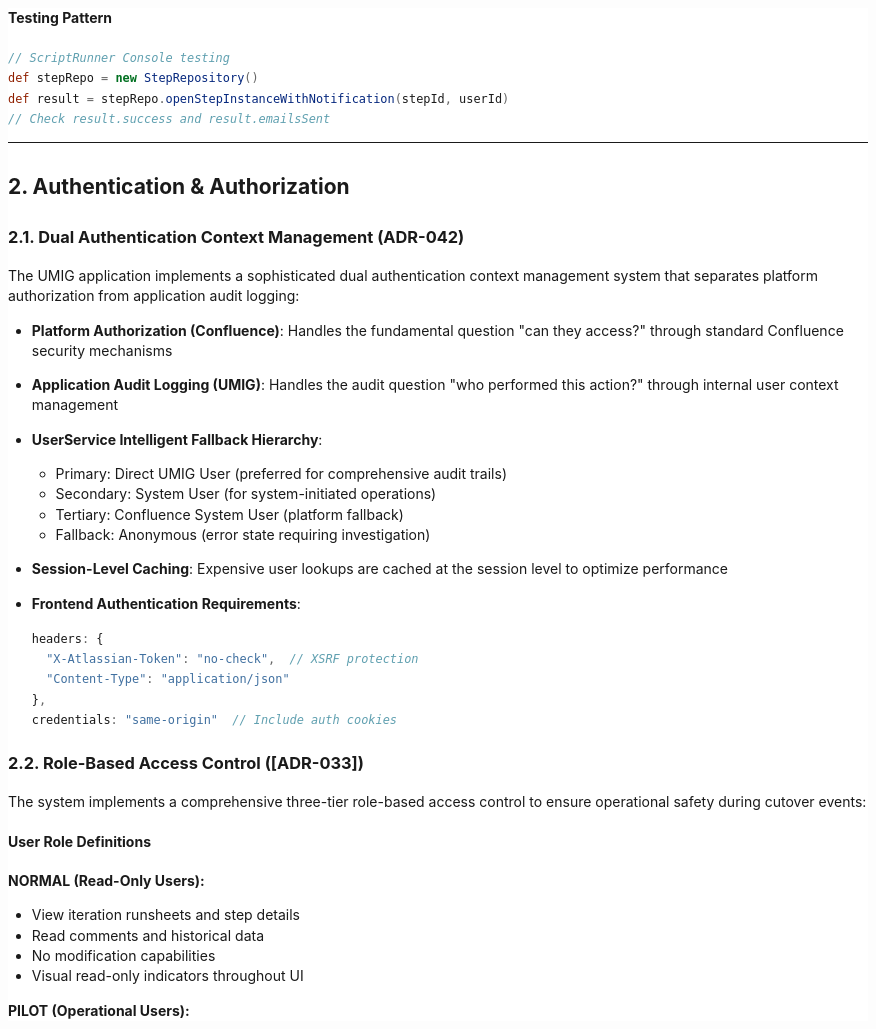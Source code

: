 #### Testing Pattern

```groovy
// ScriptRunner Console testing
def stepRepo = new StepRepository()
def result = stepRepo.openStepInstanceWithNotification(stepId, userId)
// Check result.success and result.emailsSent
```

---

## 2. Authentication & Authorization

### 2.1. Dual Authentication Context Management (ADR-042)

The UMIG application implements a sophisticated dual authentication context management system that separates platform authorization from application audit logging:

- **Platform Authorization (Confluence)**: Handles the fundamental question "can they access?" through standard Confluence security mechanisms
- **Application Audit Logging (UMIG)**: Handles the audit question "who performed this action?" through internal user context management
- **UserService Intelligent Fallback Hierarchy**:
  - Primary: Direct UMIG User (preferred for comprehensive audit trails)
  - Secondary: System User (for system-initiated operations)
  - Tertiary: Confluence System User (platform fallback)
  - Fallback: Anonymous (error state requiring investigation)
- **Session-Level Caching**: Expensive user lookups are cached at the session level to optimize performance
- **Frontend Authentication Requirements**:

  ```javascript
  headers: {
    "X-Atlassian-Token": "no-check",  // XSRF protection
    "Content-Type": "application/json"
  },
  credentials: "same-origin"  // Include auth cookies
  ```

### 2.2. Role-Based Access Control ([ADR-033])

The system implements a comprehensive three-tier role-based access control to ensure operational safety during cutover events:

#### User Role Definitions

**NORMAL (Read-Only Users):**

- View iteration runsheets and step details
- Read comments and historical data
- No modification capabilities
- Visual read-only indicators throughout UI

**PILOT (Operational Users):**
